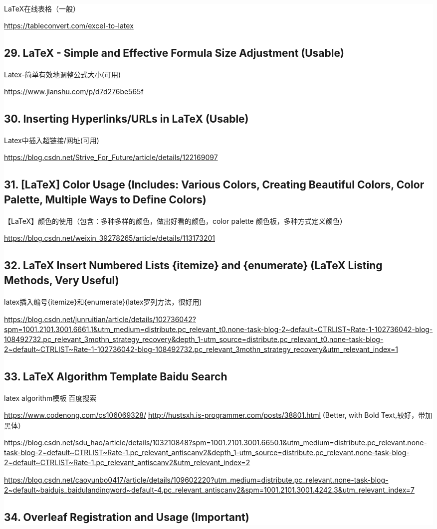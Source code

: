 LaTeX在线表格（一般）

https://tableconvert.com/excel-to-latex

## 29. LaTeX - Simple and Effective Formula Size Adjustment (Usable)

Latex-简单有效地调整公式大小(可用)

https://www.jianshu.com/p/d7d276be565f

## 30. Inserting Hyperlinks/URLs in LaTeX (Usable)

Latex中插入超链接/网址(可用)

https://blog.csdn.net/Strive_For_Future/article/details/122169097

## 31. [LaTeX] Color Usage (Includes: Various Colors, Creating Beautiful Colors, Color Palette, Multiple Ways to Define Colors)

【LaTeX】颜色的使用（包含：多种多样的颜色，做出好看的颜色，color palette 颜色板，多种方式定义颜色）

https://blog.csdn.net/weixin_39278265/article/details/113173201

## 32. LaTeX Insert Numbered Lists {itemize} and {enumerate} (LaTeX Listing Methods, Very Useful)

latex插入编号{itemize}和{enumerate}(latex罗列方法，很好用)

https://blog.csdn.net/junruitian/article/details/102736042?spm=1001.2101.3001.6661.1&utm_medium=distribute.pc_relevant_t0.none-task-blog-2~default~CTRLIST~Rate-1-102736042-blog-108492732.pc_relevant_3mothn_strategy_recovery&depth_1-utm_source=distribute.pc_relevant_t0.none-task-blog-2~default~CTRLIST~Rate-1-102736042-blog-108492732.pc_relevant_3mothn_strategy_recovery&utm_relevant_index=1

## 33. LaTeX Algorithm Template Baidu Search

latex algorithm模板 百度搜索

https://www.codenong.com/cs106069328/
http://hustsxh.is-programmer.com/posts/38801.html  (Better, with Bold Text,较好，带加黑体）

https://blog.csdn.net/sdu_hao/article/details/103210848?spm=1001.2101.3001.6650.1&utm_medium=distribute.pc_relevant.none-task-blog-2~default~CTRLIST~Rate-1.pc_relevant_antiscanv2&depth_1-utm_source=distribute.pc_relevant.none-task-blog-2~default~CTRLIST~Rate-1.pc_relevant_antiscanv2&utm_relevant_index=2

https://blog.csdn.net/caoyunbo0417/article/details/109602220?utm_medium=distribute.pc_relevant.none-task-blog-2~default~baidujs_baidulandingword~default-4.pc_relevant_antiscanv2&spm=1001.2101.3001.4242.3&utm_relevant_index=7


## 34. Overleaf Registration and Usage (Important)

